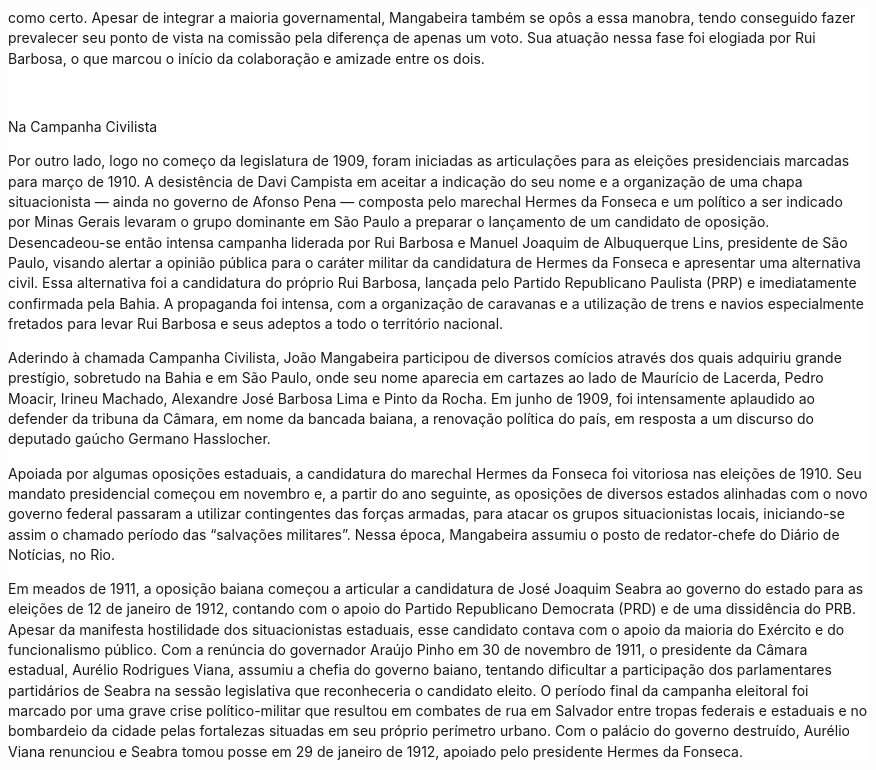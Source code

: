 como certo. Apesar de integrar a maioria governamental, Mangabeira
também se opôs a essa manobra, tendo conseguido fazer prevalecer seu
ponto de vista na comissão pela diferença de apenas um voto. Sua atuação
nessa fase foi elogiada por Rui Barbosa, o que marcou o início da
colaboração e amizade entre os dois.

 

Na Campanha Civilista

Por outro lado, logo no começo da legislatura de 1909, foram iniciadas
as articulações para as eleições presidenciais marcadas para março de
1910. A desistência de Davi Campista em aceitar a indicação do seu nome
e a organização de uma chapa situacionista — ainda no governo de Afonso
Pena — composta pelo marechal Hermes da Fonseca e um político a ser
indicado por Minas Gerais levaram o grupo dominante em São Paulo a
preparar o lançamento de um candidato de oposição. Desencadeou-se então
intensa campanha liderada por Rui Barbosa e Manuel Joaquim de
Albuquerque Lins, presidente de São Paulo, visando alertar a opinião
pública para o caráter militar da candidatura de Hermes da Fonseca e
apresentar uma alternativa civil. Essa alternativa foi a candidatura do
próprio Rui Barbosa, lançada pelo Partido Republicano Paulista (PRP) e
imediatamente confirmada pela Bahia. A propaganda foi intensa, com a
organização de caravanas e a utilização de trens e navios especialmente
fretados para levar Rui Barbosa e seus adeptos a todo o território
nacional.

Aderindo à chamada Campanha Civilista, João Mangabeira participou de
diversos comícios através dos quais adquiriu grande prestígio, sobretudo
na Bahia e em São Paulo, onde seu nome aparecia em cartazes ao lado de
Maurício de Lacerda, Pedro Moacir, Irineu Machado, Alexandre José
Barbosa Lima e Pinto da Rocha. Em junho de 1909, foi intensamente
aplaudido ao defender da tribuna da Câmara, em nome da bancada baiana, a
renovação política do país, em resposta a um discurso do deputado gaúcho
Germano Hasslocher.

Apoiada por algumas oposições estaduais, a candidatura do marechal
Hermes da Fonseca foi vitoriosa nas eleições de 1910. Seu mandato
presidencial começou em novembro e, a partir do ano seguinte, as
oposições de diversos estados alinhadas com o novo governo federal
passaram a utilizar contingentes das forças armadas, para atacar os
grupos situacionistas locais, iniciando-se assim o chamado período das
“salvações militares”. Nessa época, Mangabeira assumiu o posto de
redator-chefe do Diário de Notícias, no Rio.

Em meados de 1911, a oposição baiana começou a articular a candidatura
de José Joaquim Seabra ao governo do estado para as eleições de 12 de
janeiro de 1912, contando com o apoio do Partido Republicano Democrata
(PRD) e de uma dissidência do PRB. Apesar da manifesta hostilidade dos
situacionistas estaduais, esse candidato contava com o apoio da maioria
do Exército e do funcionalismo público. Com a renúncia do governador
Araújo Pinho em 30 de novembro de 1911, o presidente da Câmara estadual,
Aurélio Rodrigues Viana, assumiu a chefia do governo baiano, tentando
dificultar a participação dos parlamentares partidários de Seabra na
sessão legislativa que reconheceria o candidato eleito. O período final
da campanha eleitoral foi marcado por uma grave crise político-militar
que resultou em combates de rua em Salvador entre tropas federais e
estaduais e no bombardeio da cidade pelas fortalezas situadas em seu
próprio perímetro urbano. Com o palácio do governo destruído, Aurélio
Viana renunciou e Seabra tomou posse em 29 de janeiro de 1912, apoiado
pelo presidente Hermes da Fonseca.
